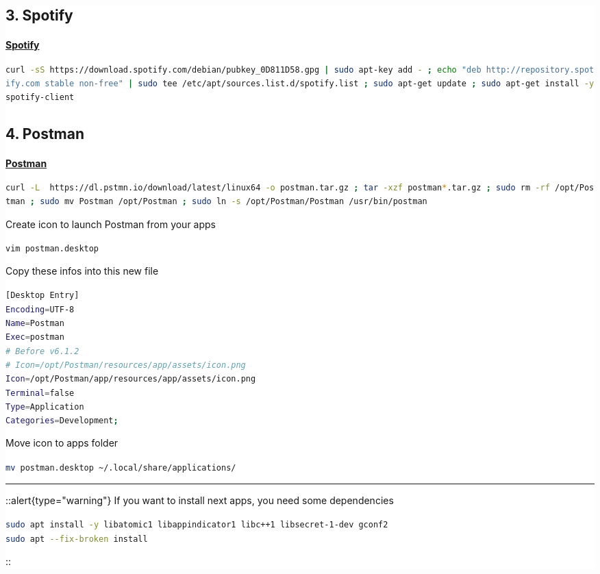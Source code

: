 ## 3. Spotify

[**Spotify**](https://www.spotify.com)

```bash
curl -sS https://download.spotify.com/debian/pubkey_0D811D58.gpg | sudo apt-key add - ; echo "deb http://repository.spotify.com stable non-free" | sudo tee /etc/apt/sources.list.d/spotify.list ; sudo apt-get update ; sudo apt-get install -y spotify-client
```

## 4. Postman

[**Postman**](https://www.postman.com/)

```bash
curl -L  https://dl.pstmn.io/download/latest/linux64 -o postman.tar.gz ; tar -xzf postman*.tar.gz ; sudo rm -rf /opt/Postman ; sudo mv Postman /opt/Postman ; sudo ln -s /opt/Postman/Postman /usr/bin/postman
```

Create icon to launch Postman from your apps

```bash
vim postman.desktop
```

Copy these infos into this new file

```bash [postman.desktop]
[Desktop Entry]
Encoding=UTF-8
Name=Postman
Exec=postman
# Before v6.1.2
# Icon=/opt/Postman/resources/app/assets/icon.png
Icon=/opt/Postman/app/resources/app/assets/icon.png
Terminal=false
Type=Application
Categories=Development;
```

Move icon to apps folder

```bash
mv postman.desktop ~/.local/share/applications/
```

---

::alert{type="warning"}
If you want to install next apps, you need some dependencies

```bash
sudo apt install -y libatomic1 libappindicator1 libc++1 libsecret-1-dev gconf2
sudo apt --fix-broken install
```
::
